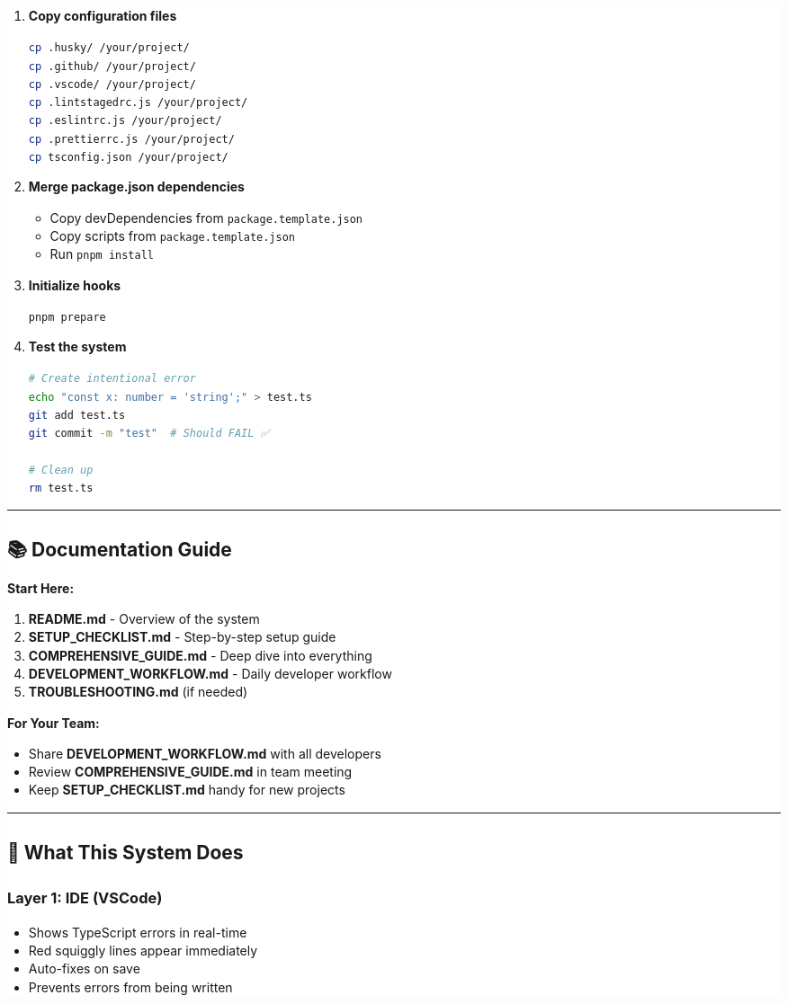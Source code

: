 1. **Copy configuration files**
   ```bash
   cp .husky/ /your/project/
   cp .github/ /your/project/
   cp .vscode/ /your/project/
   cp .lintstagedrc.js /your/project/
   cp .eslintrc.js /your/project/
   cp .prettierrc.js /your/project/
   cp tsconfig.json /your/project/
   ```

2. **Merge package.json dependencies**
   - Copy devDependencies from `package.template.json`
   - Copy scripts from `package.template.json`
   - Run `pnpm install`

3. **Initialize hooks**
   ```bash
   pnpm prepare
   ```

4. **Test the system**
   ```bash
   # Create intentional error
   echo "const x: number = 'string';" > test.ts
   git add test.ts
   git commit -m "test"  # Should FAIL ✅

   # Clean up
   rm test.ts
   ```

---

## 📚 Documentation Guide

**Start Here:**
1. **README.md** - Overview of the system
2. **SETUP_CHECKLIST.md** - Step-by-step setup guide
3. **COMPREHENSIVE_GUIDE.md** - Deep dive into everything
4. **DEVELOPMENT_WORKFLOW.md** - Daily developer workflow
5. **TROUBLESHOOTING.md** (if needed)

**For Your Team:**
- Share **DEVELOPMENT_WORKFLOW.md** with all developers
- Review **COMPREHENSIVE_GUIDE.md** in team meeting
- Keep **SETUP_CHECKLIST.md** handy for new projects

---

## 🎯 What This System Does

### Layer 1: IDE (VSCode)
- Shows TypeScript errors in real-time
- Red squiggly lines appear immediately
- Auto-fixes on save
- Prevents errors from being written
